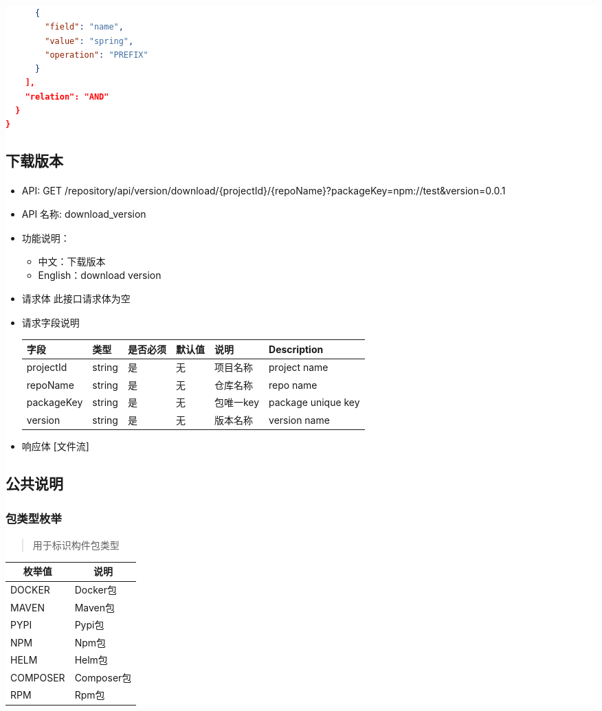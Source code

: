   ``` json
        {
          "field": "name",
          "value": "spring",
          "operation": "PREFIX"
        }
      ],
      "relation": "AND"
    }
  }
  ```

## 下载版本

- API: GET /repository/api/version/download/{projectId}/{repoName}?packageKey=npm://test&version=0.0.1
- API 名称: download_version
- 功能说明：
  - 中文：下载版本
  - English：download version

- 请求体
  此接口请求体为空

- 请求字段说明

  |字段|类型|是否必须|默认值|说明|Description|
  |---|---|---|---|---|---|
  |projectId|string|是|无|项目名称|project name|
  |repoName|string|是|无|仓库名称|repo name|
  |packageKey|string|是|无|包唯一key|package unique key|
  |version|string|是|无|版本名称|version name|

- 响应体
  [文件流]

## 公共说明

### 包类型枚举

> 用于标识构件包类型

|枚举值|说明|
|---|---|
|DOCKER|Docker包|
|MAVEN|Maven包|
|PYPI|Pypi包|
|NPM|Npm包|
|HELM|Helm包|
|COMPOSER|Composer包|
|RPM|Rpm包|
